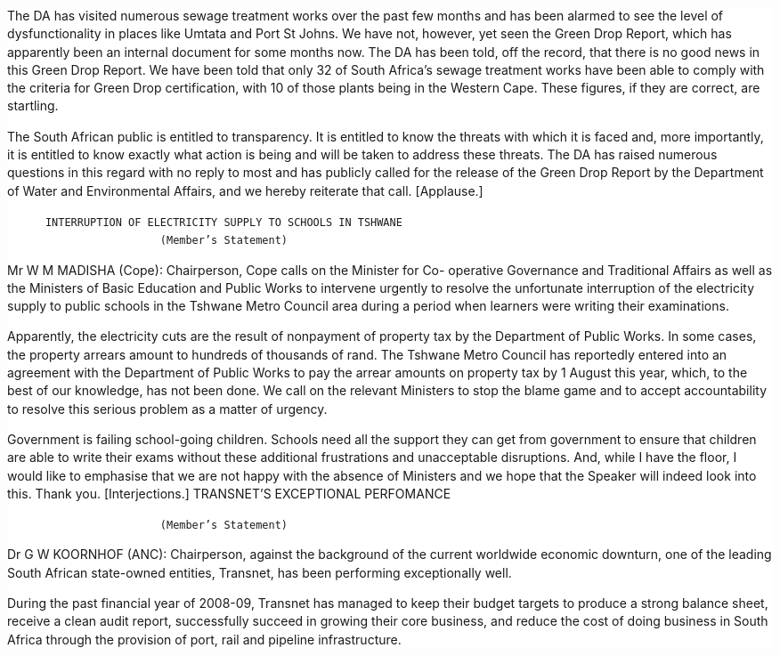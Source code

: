 The DA has visited numerous sewage treatment works over the past few months
and has been alarmed to see the level of dysfunctionality in places like
Umtata and Port St Johns. We have not, however, yet seen the Green Drop
Report, which has apparently been an internal document for some months now.
The DA has been told, off the record, that there is no good news in this
Green Drop Report. We have been told that only 32 of South Africa’s sewage
treatment works have been able to comply with the criteria for Green Drop
certification, with 10 of those plants being in the Western Cape. These
figures, if they are correct, are startling.

The South African public is entitled to transparency. It is entitled to
know the threats with which it is faced and, more importantly, it is
entitled to know exactly what action is being and will be taken to address
these threats. The DA has raised numerous questions in this regard with no
reply to most and has publicly called for the release of the Green Drop
Report by the Department of Water and Environmental Affairs, and we hereby
reiterate that call. [Applause.]

          INTERRUPTION OF ELECTRICITY SUPPLY TO SCHOOLS IN TSHWANE
                            (Member’s Statement)

Mr W M MADISHA (Cope): Chairperson, Cope calls on the Minister for Co-
operative Governance and Traditional Affairs as well as the Ministers of
Basic Education and Public Works to intervene urgently to resolve the
unfortunate interruption of the electricity supply to public schools in the
Tshwane Metro Council area during a period when learners were writing their
examinations.

Apparently, the electricity cuts are the result of nonpayment of property
tax by the Department of Public Works. In some cases, the property arrears
amount to hundreds of thousands of rand. The Tshwane Metro Council has
reportedly entered into an agreement with the Department of Public Works to
pay the arrear amounts on property tax by 1 August this year, which, to the
best of our knowledge, has not been done. We call on the relevant Ministers
to stop the blame game and to accept accountability to resolve this serious
problem as a matter of urgency.

Government is failing school-going children. Schools need all the support
they can get from government to ensure that children are able to write
their exams without these additional frustrations and unacceptable
disruptions. And, while I have the floor, I would like to emphasise that we
are not happy with the absence of Ministers and we hope that the Speaker
will indeed look into this. Thank you. [Interjections.]
                      TRANSNET’S EXCEPTIONAL PERFOMANCE

                            (Member’s Statement)

Dr G W KOORNHOF (ANC): Chairperson, against the background of the current
worldwide economic downturn, one of the leading South African state-owned
entities, Transnet, has been performing exceptionally well.

During the past financial year of 2008-09, Transnet has managed to keep
their budget targets to produce a strong balance sheet, receive a clean
audit report, successfully succeed in growing their core business, and
reduce the cost of doing business in South Africa through the provision of
port, rail and pipeline infrastructure.
